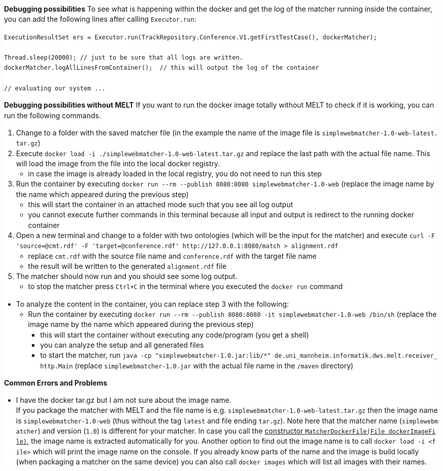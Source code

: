 **Debugging possibilities**
To see what is happening within the docker and get the log of the matcher running inside the container,
you can add the following lines after calling `Executor.run`:
```
ExecutionResultSet ers = Executor.run(TrackRepository.Conference.V1.getFirstTestCase(), dockerMatcher);

Thread.sleep(20000); // just to be sure that all logs are written.
dockerMatcher.logAllLinesFromContainer();  // this will output the log of the container

// evaluating our system ...
```

**Debugging possibilities without MELT**
If you want to run the docker image totally without MELT to check if it is working, you can run the following commands.
1. Change to a folder with the saved matcher file (in the example the name of the image file is `simplewebmatcher-1.0-web-latest.tar.gz`)
1. Execute `docker load -i ./simplewebmatcher-1.0-web-latest.tar.gz` and replace the last path with the actual file name. This will load the image from the file into the local docker registry.
   - in case the image is already loaded in the local registry, you do not need to run this step
1. Run the container by executing `docker run --rm --publish 8080:8080 simplewebmatcher-1.0-web` (replace the image name by the name which appeared during the previous step)
   - this will start the container in an attached mode such that you see all log output 
   - you cannot execute further commands in this terminal because all input and output is redirect to the running docker container
1. Open a new terminal and change to a folder with two ontologies (which will be the input for the matcher) and execute `curl -F 'source=@cmt.rdf' -F 'target=@conference.rdf' http://127.0.0.1:8080/match > alignment.rdf`
   - replace `cmt.rdf` with the source file name and `conference.rdf` with the target file name
   - the result will be written to the generated `alignment.rdf` file
1. The matcher should now run and you should see some log output.
   -  to stop the matcher press `Ctrl+C` in the terminal where you executed the `docker run` command


- To analyze the content in the container, you can replace step 3 with the following:
  - Run the container by executing `docker run --rm --publish 8080:8080 -it simplewebmatcher-1.0-web /bin/sh` (replace the image name by the name which appeared during the previous step)
    - this will start the container without executing any code/program (you get a shell)
    - you can analyze the setup and all generated files
    - to start the matcher, run `java -cp "simplewebmatcher-1.0.jar:lib/*" de.uni_mannheim.informatik.dws.melt.receiver_http.Main` (replace `simplewebmatcher-1.0.jar` with the actual file name in the `/maven` directory)

**Common Errors and Problems**
-  I have the docker tar.gz but I am not sure about the image name.<br/>
If you package the matcher with MELT and the file name is e.g. `simplewebmatcher-1.0-web-latest.tar.gz` then the image name
is `simplewebmatcher-1.0-web` (thus without the tag `latest` and file ending `tar.gz`).
Note here that the matcher name (`simplewebmatcher`) and version (`1.0`) is different for your matcher.
In case you call the [constructor `MatcherDockerFile(File dockerImageFile)`](https://github.com/dwslab/melt/blob/6fe6d924a7bfe8c06a244fcaa2363572adb382e1/matching-base/src/main/java/de/uni_mannheim/informatik/dws/melt/matching_base/external/docker/MatcherDockerFile.java#L153), the image name is extracted automatically for you.
Another option to find out the image name is to call `docker load -i <file>`  which will print the image name on the console.
If you already know parts of the name and the image is build locally (when packaging a matcher on the same device) you can also call `docker images` which will list all images with their names.
